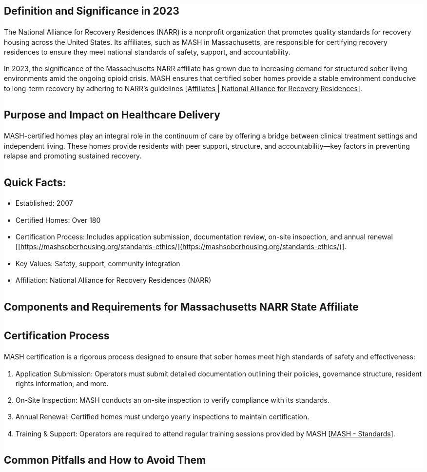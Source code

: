 ## Definition and Significance in 2023

The National Alliance for Recovery Residences (NARR) is a nonprofit organization that promotes quality standards for recovery housing across the United States. Its affiliates, such as MASH in Massachusetts, are responsible for certifying recovery residences to ensure they meet national standards of safety, support, and accountability.

In 2023, the significance of the Massachusetts NARR affiliate has grown due to increasing demand for structured sober living environments amid the ongoing opioid crisis. MASH ensures that certified sober homes provide a stable environment conducive to long-term recovery by adhering to NARR’s guidelines [[Affiliates | National Alliance for Recovery Residences](<https://narronline.org/affiliates/>)].

## Purpose and Impact on Healthcare Delivery

MASH-certified homes play an integral role in the continuum of care by offering a bridge between clinical treatment settings and independent living. These homes provide residents with peer support, structure, and accountability—key factors in preventing relapse and promoting sustained recovery.

## Quick Facts:

  * Established: 2007

  * Certified Homes: Over 180

  * Certification Process: Includes application submission, documentation review, on-site inspection, and annual renewal [[https://mashsoberhousing.org/standards-ethics/](<https://mashsoberhousing.org/standards-ethics/>)].

  * Key Values: Safety, support, community integration

  * Affiliation: National Alliance for Recovery Residences (NARR)

## Components and Requirements for Massachusetts NARR State Affiliate

## Certification Process

MASH certification is a rigorous process designed to ensure that sober homes meet high standards of safety and effectiveness:

  1. Application Submission: Operators must submit detailed documentation outlining their policies, governance structure, resident rights information, and more.

  2. On-Site Inspection: MASH conducts an on-site inspection to verify compliance with its standards.

  3. Annual Renewal: Certified homes must undergo yearly inspections to maintain certification.

  4. Training & Support: Operators are required to attend regular training sessions provided by MASH [[MASH - Standards](<https://mashsoberhousing.org/standards-ethics/>)].

## Common Pitfalls and How to Avoid Them

